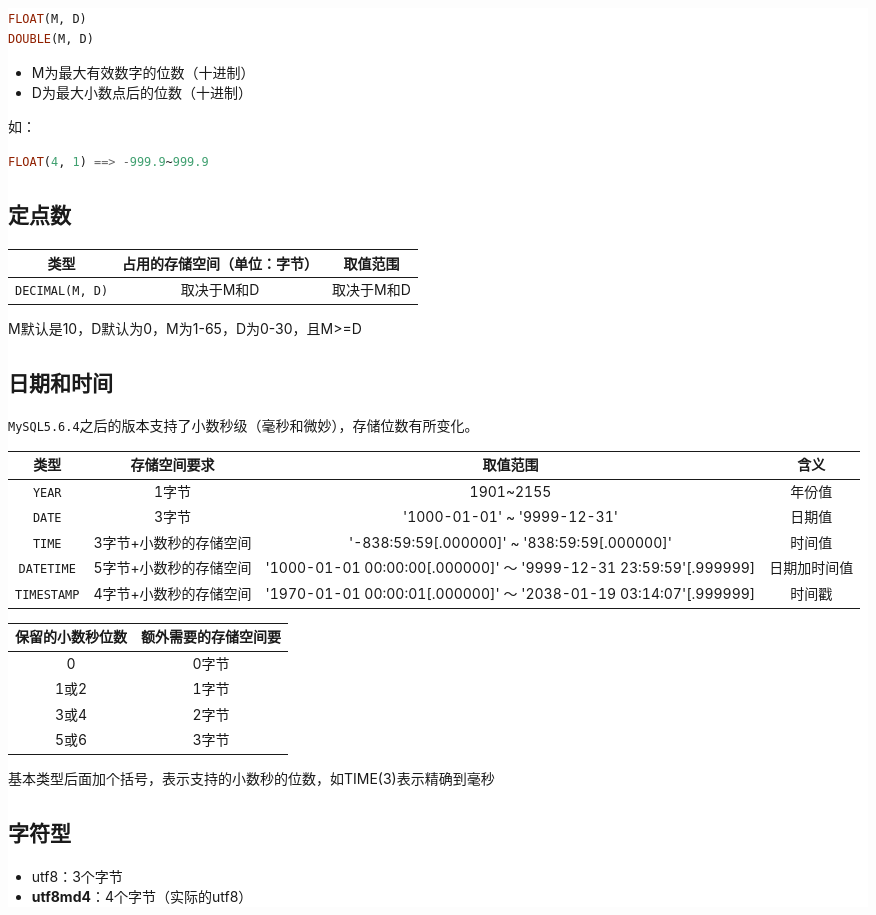 ```sql
FLOAT(M, D)
DOUBLE(M, D)
```

+   M为最大有效数字的位数（十进制）
+   D为最大小数点后的位数（十进制）

如：

```sql
FLOAT(4, 1) ==> -999.9~999.9
```

## 定点数

|      类型       | 占用的存储空间（单位：字节） |  取值范围  |
| :-------------: | :--------------------------: | :--------: |
| `DECIMAL(M, D)` |          取决于M和D          | 取决于M和D |

M默认是10，D默认为0，M为1-65，D为0-30，且M>=D

## 日期和时间

`MySQL5.6.4`之后的版本支持了小数秒级（毫秒和微妙），存储位数有所变化。

|    类型     |      存储空间要求      |                           取值范围                           |     含义     |
| :---------: | :--------------------: | :----------------------------------------------------------: | :----------: |
|   `YEAR`    |         1字节          |                          1901~2155                           |    年份值    |
|   `DATE`    |         3字节          |                 '1000-01-01' ~ '9999-12-31'                  |    日期值    |
|   `TIME`    | 3字节+小数秒的存储空间 |         '-838:59:59[.000000]' ~ '838:59:59[.000000]'         |    时间值    |
| `DATETIME`  | 5字节+小数秒的存储空间 | '1000-01-01 00:00:00[.000000]' ～ '9999-12-31 23:59:59'[.999999] | 日期加时间值 |
| `TIMESTAMP` | 4字节+小数秒的存储空间 | '1970-01-01 00:00:01[.000000]' ～ '2038-01-19 03:14:07'[.999999] |    时间戳    |

| 保留的小数秒位数 | 额外需要的存储空间要 |
| :--------------: | :------------------: |
|        0         |        0字节         |
|       1或2       |        1字节         |
|       3或4       |        2字节         |
|       5或6       |        3字节         |

基本类型后面加个括号，表示支持的小数秒的位数，如TIME(3)表示精确到毫秒

## 字符型

+   utf8：3个字节
+   **utf8md4**：4个字节（实际的utf8）
